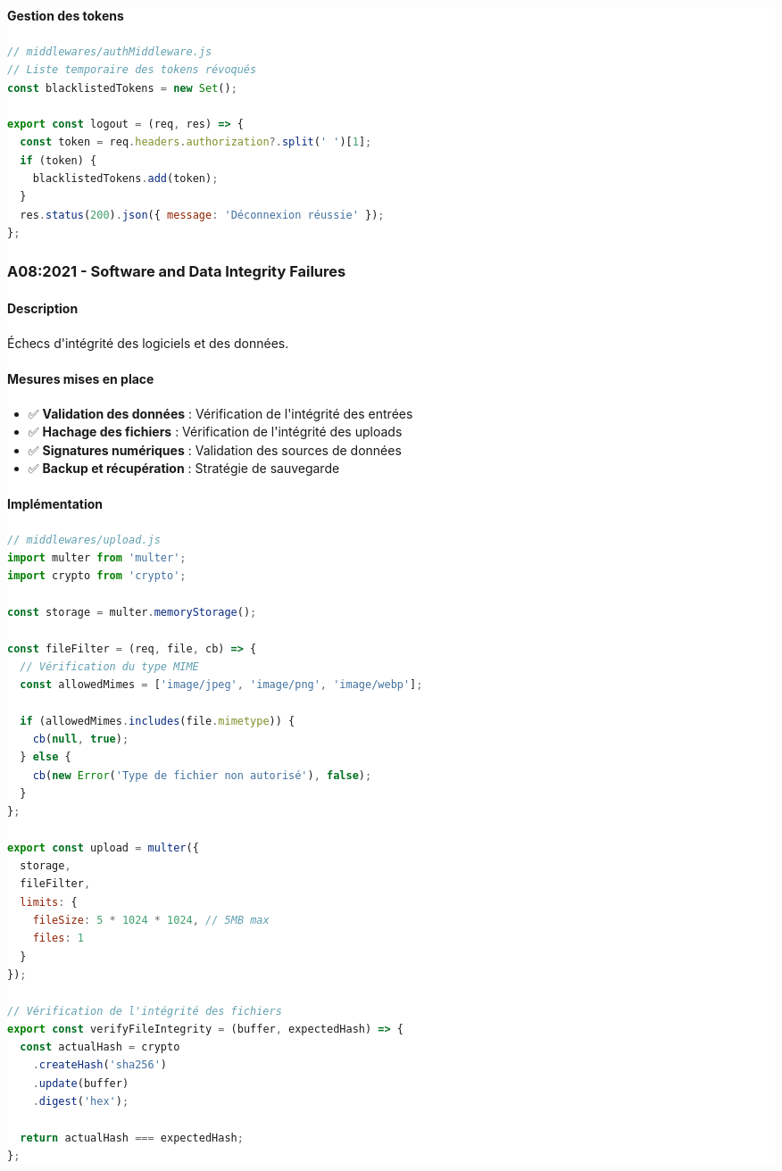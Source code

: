#### Gestion des tokens
```javascript
// middlewares/authMiddleware.js
// Liste temporaire des tokens révoqués
const blacklistedTokens = new Set();

export const logout = (req, res) => {
  const token = req.headers.authorization?.split(' ')[1];
  if (token) {
    blacklistedTokens.add(token);
  }
  res.status(200).json({ message: 'Déconnexion réussie' });
};
```

### A08:2021 - Software and Data Integrity Failures

#### Description
Échecs d'intégrité des logiciels et des données.

#### Mesures mises en place
- ✅ **Validation des données** : Vérification de l'intégrité des entrées
- ✅ **Hachage des fichiers** : Vérification de l'intégrité des uploads
- ✅ **Signatures numériques** : Validation des sources de données
- ✅ **Backup et récupération** : Stratégie de sauvegarde

#### Implémentation
```javascript
// middlewares/upload.js
import multer from 'multer';
import crypto from 'crypto';

const storage = multer.memoryStorage();

const fileFilter = (req, file, cb) => {
  // Vérification du type MIME
  const allowedMimes = ['image/jpeg', 'image/png', 'image/webp'];

  if (allowedMimes.includes(file.mimetype)) {
    cb(null, true);
  } else {
    cb(new Error('Type de fichier non autorisé'), false);
  }
};

export const upload = multer({
  storage,
  fileFilter,
  limits: {
    fileSize: 5 * 1024 * 1024, // 5MB max
    files: 1
  }
});

// Vérification de l'intégrité des fichiers
export const verifyFileIntegrity = (buffer, expectedHash) => {
  const actualHash = crypto
    .createHash('sha256')
    .update(buffer)
    .digest('hex');

  return actualHash === expectedHash;
};
```